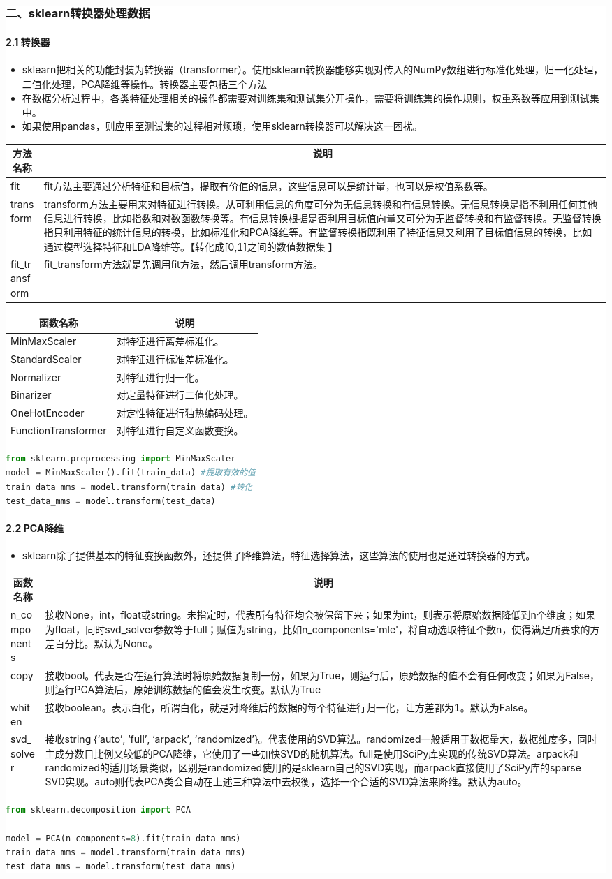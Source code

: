 

### 二、sklearn转换器处理数据

#### 2.1 转换器

- sklearn把相关的功能封装为转换器（transformer）。使用sklearn转换器能够实现对传入的NumPy数组进行标准化处理，归一化处理，二值化处理，PCA降维等操作。转换器主要包括三个方法
- 在数据分析过程中，各类特征处理相关的操作都需要对训练集和测试集分开操作，需要将训练集的操作规则，权重系数等应用到测试集中。
- 如果使用pandas，则应用至测试集的过程相对烦琐，使用sklearn转换器可以解决这一困扰。

| **方法名称**  | **说明**                                                     |
| ------------- | ------------------------------------------------------------ |
| fit           | fit方法主要通过分析特征和目标值，提取有价值的信息，这些信息可以是统计量，也可以是权值系数等。 |
| transform     | transform方法主要用来对特征进行转换。从可利用信息的角度可分为无信息转换和有信息转换。无信息转换是指不利用任何其他信息进行转换，比如指数和对数函数转换等。有信息转换根据是否利用目标值向量又可分为无监督转换和有监督转换。无监督转换指只利用特征的统计信息的转换，比如标准化和PCA降维等。有监督转换指既利用了特征信息又利用了目标值信息的转换，比如通过模型选择特征和LDA降维等。【转化成[0,1]之间的数值数据集 】 |
| fit_transform | fit_transform方法就是先调用fit方法，然后调用transform方法。  |

| **函数名称**        | **说明**                     |
| ------------------- | ---------------------------- |
| MinMaxScaler        | 对特征进行离差标准化。       |
| StandardScaler      | 对特征进行标准差标准化。     |
| Normalizer          | 对特征进行归一化。           |
| Binarizer           | 对定量特征进行二值化处理。   |
| OneHotEncoder       | 对定性特征进行独热编码处理。 |
| FunctionTransformer | 对特征进行自定义函数变换。   |

```python
from sklearn.preprocessing import MinMaxScaler
model = MinMaxScaler().fit(train_data) #提取有效的值
train_data_mms = model.transform(train_data) #转化
test_data_mms = model.transform(test_data)
```

#### 2.2 PCA降维

- sklearn除了提供基本的特征变换函数外，还提供了降维算法，特征选择算法，这些算法的使用也是通过转换器的方式。

| **函数名称** | **说明**                                                     |
| ------------ | ------------------------------------------------------------ |
| n_components | 接收None，int，float或string。未指定时，代表所有特征均会被保留下来；如果为int，则表示将原始数据降低到n个维度；如果为float，同时svd_solver参数等于full；赋值为string，比如n_components='mle'，将自动选取特征个数n，使得满足所要求的方差百分比。默认为None。 |
| copy         | 接收bool。代表是否在运行算法时将原始数据复制一份，如果为True，则运行后，原始数据的值不会有任何改变；如果为False，则运行PCA算法后，原始训练数据的值会发生改变。默认为True |
| whiten       | 接收boolean。表示白化，所谓白化，就是对降维后的数据的每个特征进行归一化，让方差都为1。默认为False。 |
| svd_solver   | 接收string  {‘auto’, ‘full’, ‘arpack’,  ‘randomized’}。代表使用的SVD算法。randomized一般适用于数据量大，数据维度多，同时主成分数目比例又较低的PCA降维，它使用了一些加快SVD的随机算法。full是使用SciPy库实现的传统SVD算法。arpack和randomized的适用场景类似，区别是randomized使用的是sklearn自己的SVD实现，而arpack直接使用了SciPy库的sparse  SVD实现。auto则代表PCA类会自动在上述三种算法中去权衡，选择一个合适的SVD算法来降维。默认为auto。 |

```python
from sklearn.decomposition import PCA

model = PCA(n_components=8).fit(train_data_mms)
train_data_mms = model.transform(train_data_mms)
test_data_mms = model.transform(test_data_mms)
```

